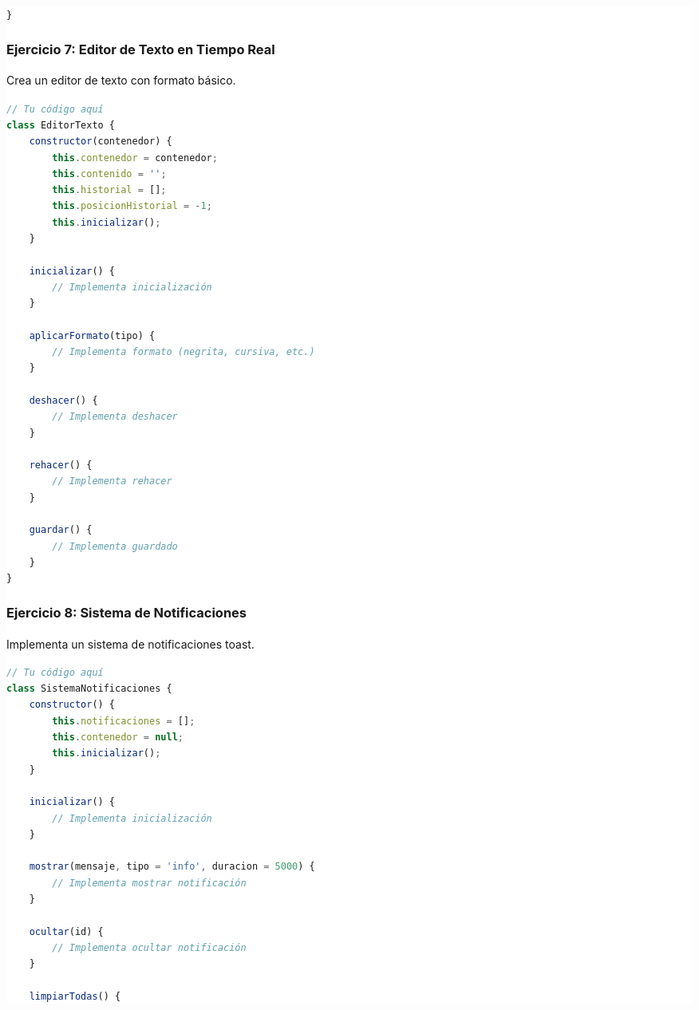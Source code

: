 ```javascript
}
```

### Ejercicio 7: Editor de Texto en Tiempo Real
Crea un editor de texto con formato básico.

```javascript
// Tu código aquí
class EditorTexto {
    constructor(contenedor) {
        this.contenedor = contenedor;
        this.contenido = '';
        this.historial = [];
        this.posicionHistorial = -1;
        this.inicializar();
    }
    
    inicializar() {
        // Implementa inicialización
    }
    
    aplicarFormato(tipo) {
        // Implementa formato (negrita, cursiva, etc.)
    }
    
    deshacer() {
        // Implementa deshacer
    }
    
    rehacer() {
        // Implementa rehacer
    }
    
    guardar() {
        // Implementa guardado
    }
}
```

### Ejercicio 8: Sistema de Notificaciones
Implementa un sistema de notificaciones toast.

```javascript
// Tu código aquí
class SistemaNotificaciones {
    constructor() {
        this.notificaciones = [];
        this.contenedor = null;
        this.inicializar();
    }
    
    inicializar() {
        // Implementa inicialización
    }
    
    mostrar(mensaje, tipo = 'info', duracion = 5000) {
        // Implementa mostrar notificación
    }
    
    ocultar(id) {
        // Implementa ocultar notificación
    }
    
    limpiarTodas() {
```